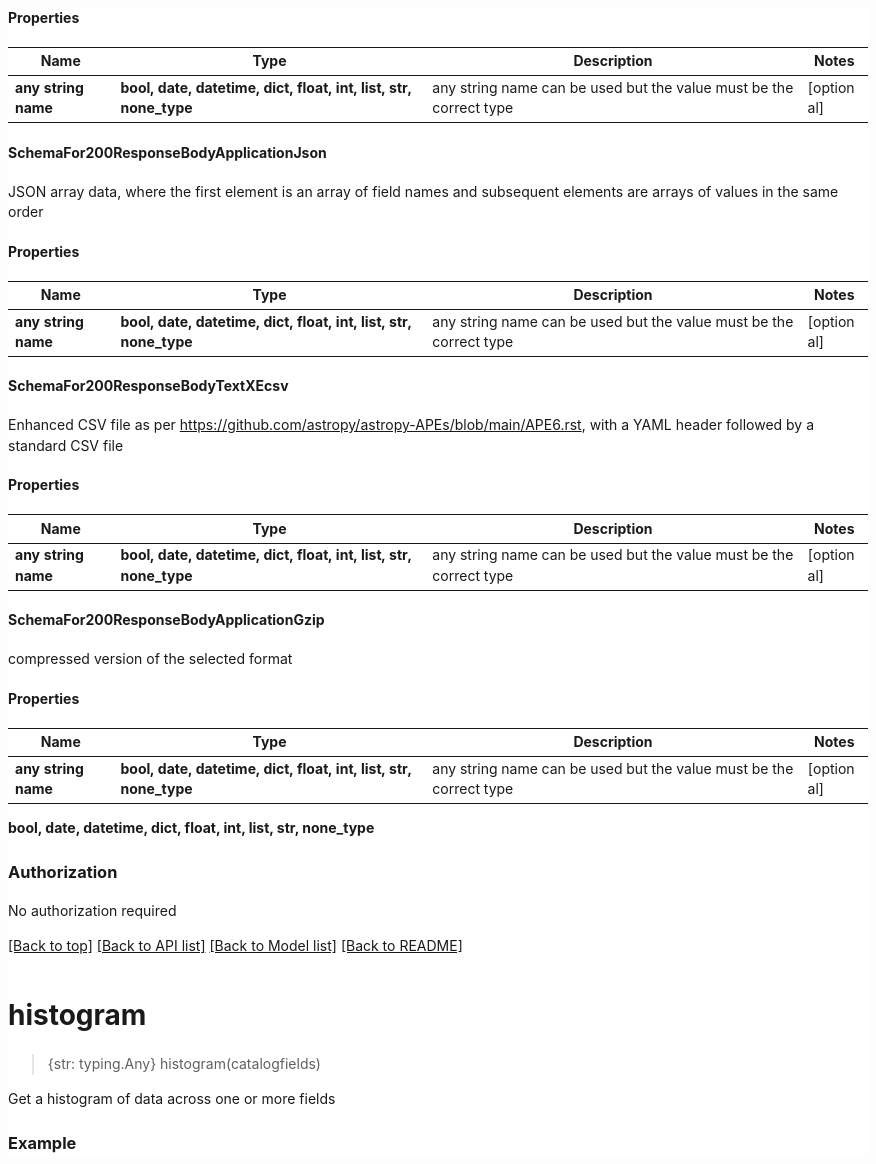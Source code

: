 #### Properties
Name | Type | Description | Notes
------------ | ------------- | ------------- | -------------
**any string name** | **bool, date, datetime, dict, float, int, list, str, none_type** | any string name can be used but the value must be the correct type | [optional]

#### SchemaFor200ResponseBodyApplicationJson

JSON array data, where the first element is an array of field names and subsequent elements are arrays of values in the same order

#### Properties
Name | Type | Description | Notes
------------ | ------------- | ------------- | -------------
**any string name** | **bool, date, datetime, dict, float, int, list, str, none_type** | any string name can be used but the value must be the correct type | [optional]

#### SchemaFor200ResponseBodyTextXEcsv

Enhanced CSV file as per https://github.com/astropy/astropy-APEs/blob/main/APE6.rst, with a YAML header followed by a standard CSV file

#### Properties
Name | Type | Description | Notes
------------ | ------------- | ------------- | -------------
**any string name** | **bool, date, datetime, dict, float, int, list, str, none_type** | any string name can be used but the value must be the correct type | [optional]

#### SchemaFor200ResponseBodyApplicationGzip

compressed version of the selected format

#### Properties
Name | Type | Description | Notes
------------ | ------------- | ------------- | -------------
**any string name** | **bool, date, datetime, dict, float, int, list, str, none_type** | any string name can be used but the value must be the correct type | [optional]


**bool, date, datetime, dict, float, int, list, str, none_type**

### Authorization

No authorization required

[[Back to top]](#) [[Back to API list]](../README.md#documentation-for-api-endpoints) [[Back to Model list]](../README.md#documentation-for-models) [[Back to README]](../README.md)

# **histogram**
> {str: typing.Any} histogram(catalogfields)

Get a histogram of data across one or more fields

### Example
